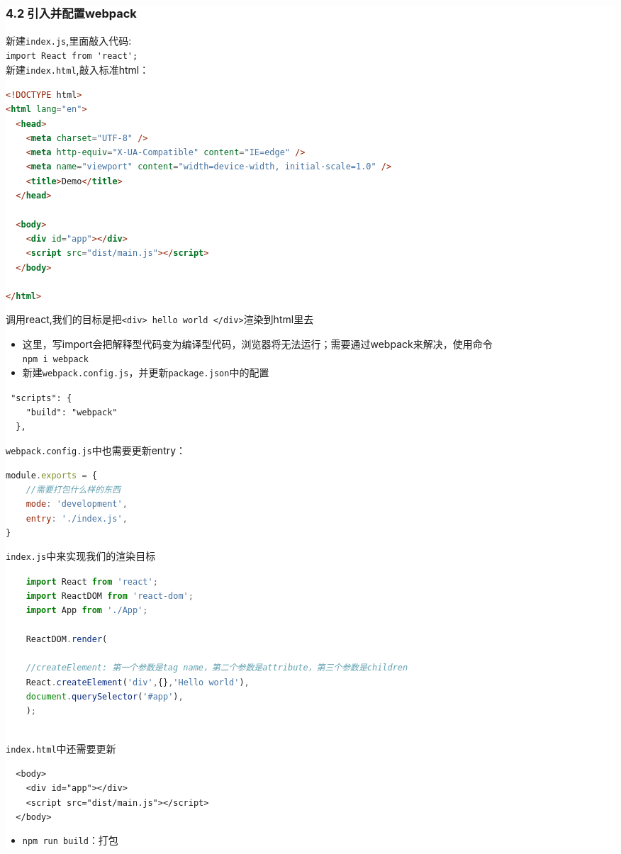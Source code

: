 ### 4.2 引入并配置webpack
新建`index.js`,里面敲入代码:     
`import React from 'react';`  
新建`index.html`,敲入标准html：
```html
<!DOCTYPE html>
<html lang="en">
  <head>
    <meta charset="UTF-8" />
    <meta http-equiv="X-UA-Compatible" content="IE=edge" />
    <meta name="viewport" content="width=device-width, initial-scale=1.0" />
    <title>Demo</title>
  </head>

  <body>
    <div id="app"></div>
    <script src="dist/main.js"></script>
  </body>

</html>
```
调用react,我们的目标是把`<div> hello world </div>`渲染到html里去
- 这里，写import会把解释型代码变为编译型代码，浏览器将无法运行；需要通过webpack来解决，使用命令    
`npm i webpack`   
- 新建`webpack.config.js`，并更新`package.json`中的配置  
```
 "scripts": {
    "build": "webpack"
  },
```
`webpack.config.js`中也需要更新entry：
```js
module.exports = {
    //需要打包什么样的东西
    mode: 'development',
    entry: './index.js',
}

```
`index.js`中来实现我们的渲染目标
```js
    import React from 'react';
    import ReactDOM from 'react-dom';
    import App from './App';

    ReactDOM.render(

    //createElement: 第一个参数是tag name，第二个参数是attribute，第三个参数是children
    React.createElement('div',{},'Hello world'),
    document.querySelector('#app'),
    );
    
```
`index.html`中还需要更新
```
  <body>
    <div id="app"></div>
    <script src="dist/main.js"></script>
  </body>
```
- `npm run build`：打包
